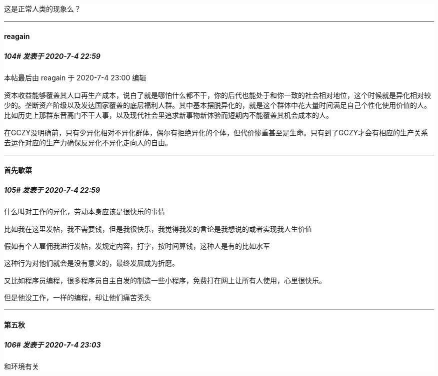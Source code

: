 这是正常人类的现象么？







-----

####  reagain  
##### 104#       发表于 2020-7-4 22:59



 本帖最后由 reagain 于 2020-7-4 23:00 编辑 

资本收益能够覆盖其人口再生产成本，说白了就是哪怕什么都不干，你的后代也能处于和你一致的社会相对地位，这个时候就是异化相对较少的。垄断资产阶级以及发达国家覆盖的底层福利人群。其中基本摆脱异化的，就是这个群体中花大量时间满足自己个性化使用价值的人。比如历史上那群东晋高门不干人事，以及现代社会里追求新事物新体验而短期内不能覆盖其机会成本的人。

在GCZY没明确前，只有少异化相对不异化群体，偶尔有拒绝异化的个体，但代价惨重甚至是生命。只有到了GCZY才会有相应的生产关系去运作对应的生产力确保反异化不异化走向人的自由。







-----

####  首先歇菜  
##### 105#       发表于 2020-7-4 22:59




什么叫对工作的异化，劳动本身应该是很快乐的事情

比如我在这里发帖，我不需要钱，但是我很快乐，我觉得我发的言论是我想说的或者实现我人生价值

假如有个人雇佣我进行发帖，发规定内容，打字，按时间算钱，这种人是有的比如水军

这种行为对他们就会是没有意义的，最终发展成为折磨。

又比如程序员编程，很多程序员自主自发的制造一些小程序，免费打在网上让所有人使用，心里很快乐。

但是他没工作，一样的编程，却让他们痛苦秃头







-----

####  第五秋  
##### 106#       发表于 2020-7-4 23:03




和环境有关






